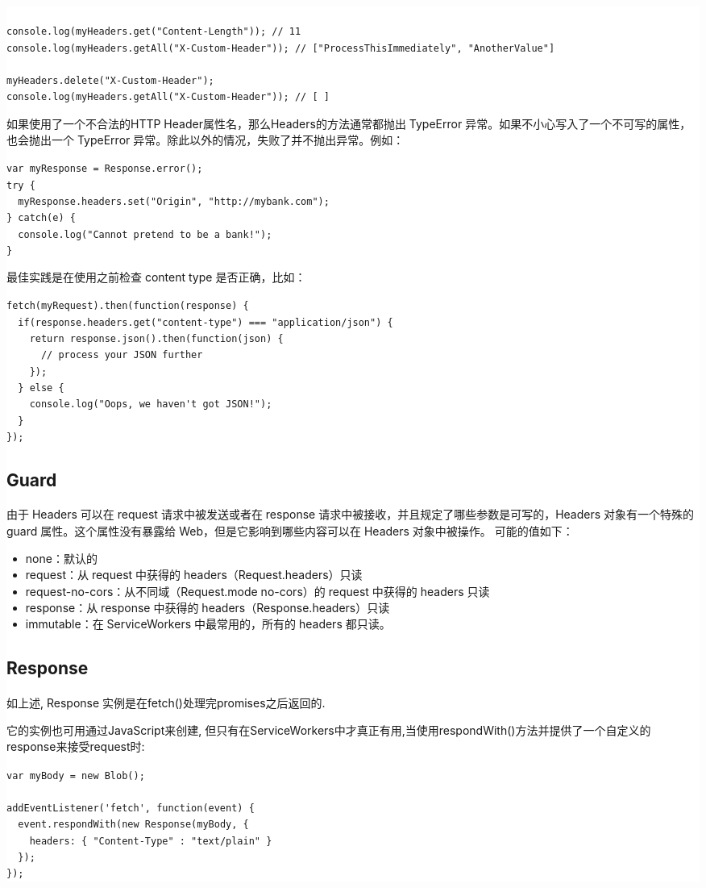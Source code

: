 ```
 
console.log(myHeaders.get("Content-Length")); // 11
console.log(myHeaders.getAll("X-Custom-Header")); // ["ProcessThisImmediately", "AnotherValue"]
 
myHeaders.delete("X-Custom-Header");
console.log(myHeaders.getAll("X-Custom-Header")); // [ ]
```
如果使用了一个不合法的HTTP Header属性名，那么Headers的方法通常都抛出 TypeError 异常。如果不小心写入了一个不可写的属性，也会抛出一个 TypeError 异常。除此以外的情况，失败了并不抛出异常。例如：
```
var myResponse = Response.error();
try {
  myResponse.headers.set("Origin", "http://mybank.com");
} catch(e) {
  console.log("Cannot pretend to be a bank!");
}
```

最佳实践是在使用之前检查 content type 是否正确，比如：
```
fetch(myRequest).then(function(response) {
  if(response.headers.get("content-type") === "application/json") {
    return response.json().then(function(json) {
      // process your JSON further
    });
  } else {
    console.log("Oops, we haven't got JSON!");
  }
});
```

## Guard
由于 Headers 可以在 request 请求中被发送或者在 response 请求中被接收，并且规定了哪些参数是可写的，Headers 对象有一个特殊的 guard 属性。这个属性没有暴露给 Web，但是它影响到哪些内容可以在 Headers 对象中被操作。
可能的值如下：
- none：默认的
- request：从 request 中获得的 headers（Request.headers）只读
- request-no-cors：从不同域（Request.mode no-cors）的 request 中获得的 headers 只读
- response：从 response 中获得的 headers（Response.headers）只读
- immutable：在 ServiceWorkers 中最常用的，所有的 headers 都只读。

## Response
如上述, Response 实例是在fetch()处理完promises之后返回的.

它的实例也可用通过JavaScript来创建, 但只有在ServiceWorkers中才真正有用,当使用respondWith()方法并提供了一个自定义的response来接受request时:
```
var myBody = new Blob();

addEventListener('fetch', function(event) {
  event.respondWith(new Response(myBody, {
    headers: { "Content-Type" : "text/plain" }
  });
});
```
